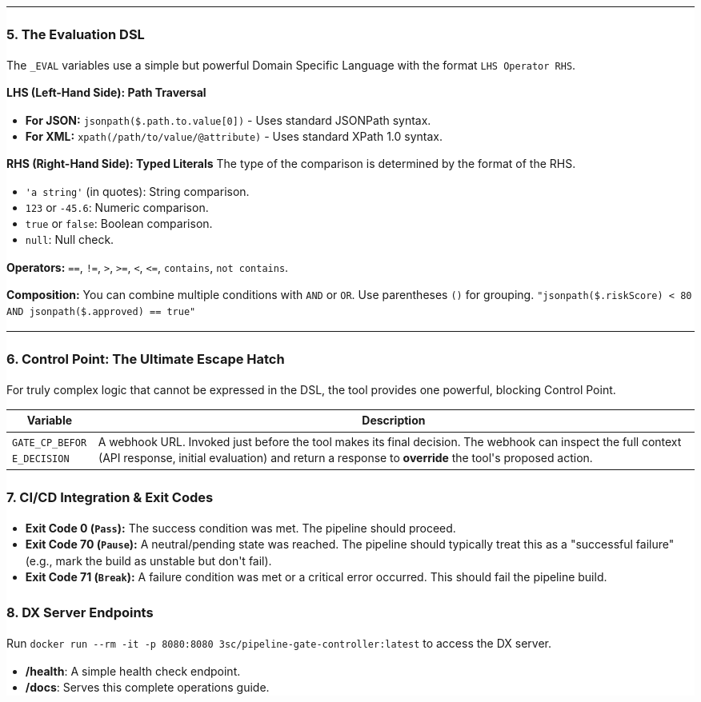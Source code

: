
---
### 5. The Evaluation DSL
The `_EVAL` variables use a simple but powerful Domain Specific Language with the format `LHS Operator RHS`.

**LHS (Left-Hand Side): Path Traversal**
*   **For JSON:** `jsonpath($.path.to.value[0])` - Uses standard JSONPath syntax.
*   **For XML:** `xpath(/path/to/value/@attribute)` - Uses standard XPath 1.0 syntax.

**RHS (Right-Hand Side): Typed Literals**
The type of the comparison is determined by the format of the RHS.
*   `'a string'` (in quotes): String comparison.
*   `123` or `-45.6`: Numeric comparison.
*   `true` or `false`: Boolean comparison.
*   `null`: Null check.

**Operators:** `==`, `!=`, `>`, `>=`, `<`, `<=`, `contains`, `not contains`.

**Composition:** You can combine multiple conditions with `AND` or `OR`. Use parentheses `()` for grouping.
`"jsonpath($.riskScore) < 80 AND jsonpath($.approved) == true"`

---
### 6. Control Point: The Ultimate Escape Hatch
For truly complex logic that cannot be expressed in the DSL, the tool provides one powerful, blocking Control Point.

| Variable                    | Description                                                                                                         |
| --------------------------- | ------------------------------------------------------------------------------------------------------------------- |
| `GATE_CP_BEFORE_DECISION`   | A webhook URL. Invoked just before the tool makes its final decision. The webhook can inspect the full context (API response, initial evaluation) and return a response to **override** the tool's proposed action. |

### 7. CI/CD Integration & Exit Codes
*   **Exit Code 0 (`Pass`):** The success condition was met. The pipeline should proceed.
*   **Exit Code 70 (`Pause`):** A neutral/pending state was reached. The pipeline should typically treat this as a "successful failure" (e.g., mark the build as unstable but don't fail).
*   **Exit Code 71 (`Break`):** A failure condition was met or a critical error occurred. This should fail the pipeline build.

### 8. DX Server Endpoints
Run `docker run --rm -it -p 8080:8080 3sc/pipeline-gate-controller:latest` to access the DX server.
*   **/health**: A simple health check endpoint.
*   **/docs**: Serves this complete operations guide.